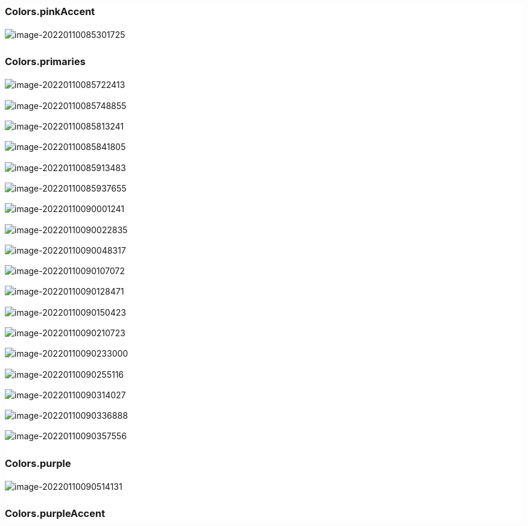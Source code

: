### Colors.pinkAccent

![image-20220110085301725](https://gitee.com/joser_zhang/upic/raw/master/uPic/202201100853756.png)

### Colors.primaries

![image-20220110085722413](https://gitee.com/joser_zhang/upic/raw/master/uPic/202201100857444.png)

![image-20220110085748855](https://gitee.com/joser_zhang/upic/raw/master/uPic/202201100857883.png)

![image-20220110085813241](https://gitee.com/joser_zhang/upic/raw/master/uPic/202201100858276.png)

![image-20220110085841805](https://gitee.com/joser_zhang/upic/raw/master/uPic/202201100858836.png)

![image-20220110085913483](https://gitee.com/joser_zhang/upic/raw/master/uPic/202201100859517.png)

![image-20220110085937655](https://gitee.com/joser_zhang/upic/raw/master/uPic/202201100859688.png)

![image-20220110090001241](https://gitee.com/joser_zhang/upic/raw/master/uPic/202201100900273.png)

![image-20220110090022835](https://gitee.com/joser_zhang/upic/raw/master/uPic/202201100900869.png)

![image-20220110090048317](https://gitee.com/joser_zhang/upic/raw/master/uPic/202201100900346.png)

![image-20220110090107072](https://gitee.com/joser_zhang/upic/raw/master/uPic/202201100901104.png)

![image-20220110090128471](https://gitee.com/joser_zhang/upic/raw/master/uPic/202201100901502.png)

![image-20220110090150423](https://gitee.com/joser_zhang/upic/raw/master/uPic/202201100901455.png)

![image-20220110090210723](https://gitee.com/joser_zhang/upic/raw/master/uPic/202201100902755.png)

![image-20220110090233000](https://gitee.com/joser_zhang/upic/raw/master/uPic/202201100902029.png)

![image-20220110090255116](https://gitee.com/joser_zhang/upic/raw/master/uPic/202201100902147.png)

![image-20220110090314027](https://gitee.com/joser_zhang/upic/raw/master/uPic/202201100903057.png)

![image-20220110090336888](https://gitee.com/joser_zhang/upic/raw/master/uPic/202201100903922.png)

![image-20220110090357556](https://gitee.com/joser_zhang/upic/raw/master/uPic/202201100903587.png)

### Colors.purple

![image-20220110090514131](https://gitee.com/joser_zhang/upic/raw/master/uPic/202201100905164.png)

### Colors.purpleAccent
